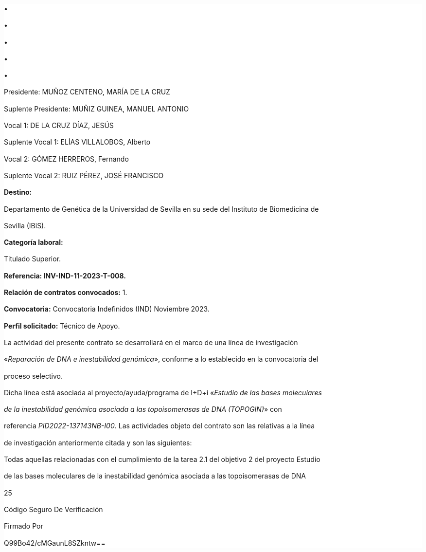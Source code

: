 •

•

•

•

•

Presidente: MUÑOZ CENTENO, MARÍA DE LA CRUZ

Suplente Presidente: MUÑIZ GUINEA, MANUEL ANTONIO

Vocal 1: DE LA CRUZ DÍAZ, JESÚS

Suplente Vocal 1: ELÍAS VILLALOBOS, Alberto

Vocal 2: GÓMEZ HERREROS, Fernando

Suplente Vocal 2: RUIZ PÉREZ, JOSÉ FRANCISCO

**Destino:**

Departamento de Genética de la Universidad de Sevilla en su sede del Instituto de Biomedicina de

Sevilla (IBiS).

**Categoría laboral:**

Titulado Superior.

**Referencia: INV-IND-11-2023-T-008.**

**Relación de contratos convocados:** 1.

**Convocatoria:** Convocatoria Indefinidos (IND) Noviembre 2023.

**Perfil solicitado:** Técnico de Apoyo.

La actividad del presente contrato se desarrollará en el marco de una línea de investigación

«*Reparación de DNA e inestabilidad genómica*», conforme a lo establecido en la convocatoria del

proceso selectivo.

Dicha línea está asociada al proyecto/ayuda/programa de I+D+i «*Estudio de las bases moleculares*

*de la inestabilidad genómica asociada a las topoisomerasas de DNA (TOPOGIN)*» con

referencia *PID2022-137143NB-I00*. Las actividades objeto del contrato son las relativas a la línea

de investigación anteriormente citada y son las siguientes:

Todas aquellas relacionadas con el cumplimiento de la tarea 2.1 del objetivo 2 del proyecto Estudio

de las bases moleculares de la inestabilidad genómica asociada a las topoisomerasas de DNA

25

Código Seguro De Verificación

Firmado Por

Q99Bo42/cMGaunL8SZkntw==

